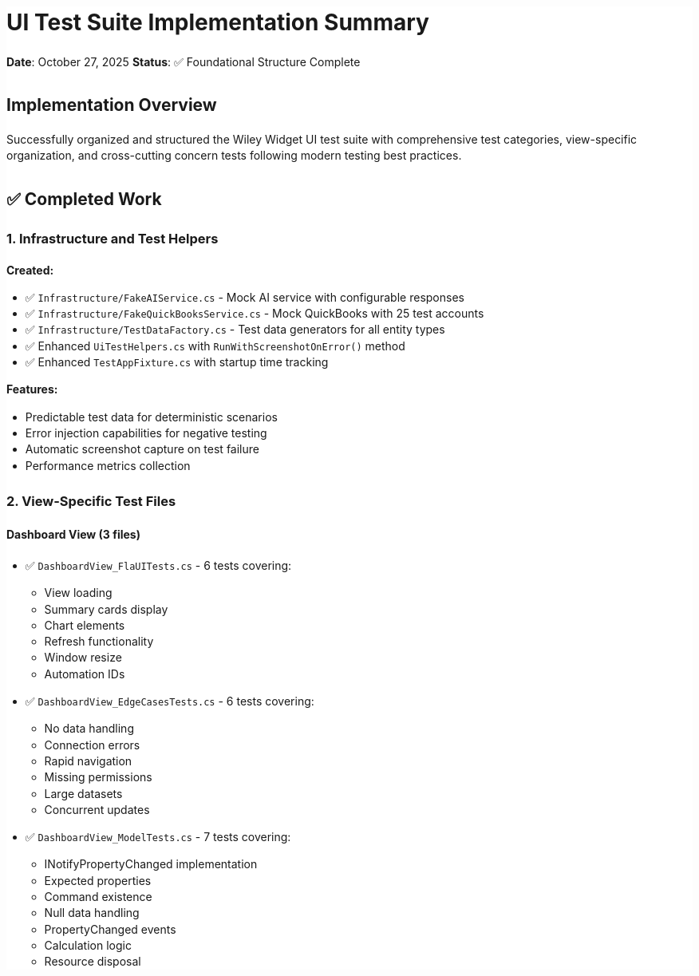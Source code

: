 # UI Test Suite Implementation Summary

**Date**: October 27, 2025
**Status**: ✅ Foundational Structure Complete

## Implementation Overview

Successfully organized and structured the Wiley Widget UI test suite with comprehensive test categories, view-specific organization, and cross-cutting concern tests following modern testing best practices.

## ✅ Completed Work

### 1. Infrastructure and Test Helpers

**Created:**
- ✅ `Infrastructure/FakeAIService.cs` - Mock AI service with configurable responses
- ✅ `Infrastructure/FakeQuickBooksService.cs` - Mock QuickBooks with 25 test accounts
- ✅ `Infrastructure/TestDataFactory.cs` - Test data generators for all entity types
- ✅ Enhanced `UiTestHelpers.cs` with `RunWithScreenshotOnError()` method
- ✅ Enhanced `TestAppFixture.cs` with startup time tracking

**Features:**
- Predictable test data for deterministic scenarios
- Error injection capabilities for negative testing
- Automatic screenshot capture on test failure
- Performance metrics collection

### 2. View-Specific Test Files

#### Dashboard View (3 files)
- ✅ `DashboardView_FlaUITests.cs` - 6 tests covering:
  - View loading
  - Summary cards display
  - Chart elements
  - Refresh functionality
  - Window resize
  - Automation IDs

- ✅ `DashboardView_EdgeCasesTests.cs` - 6 tests covering:
  - No data handling
  - Connection errors
  - Rapid navigation
  - Missing permissions
  - Large datasets
  - Concurrent updates

- ✅ `DashboardView_ModelTests.cs` - 7 tests covering:
  - INotifyPropertyChanged implementation
  - Expected properties
  - Command existence
  - Null data handling
  - PropertyChanged events
  - Calculation logic
  - Resource disposal
